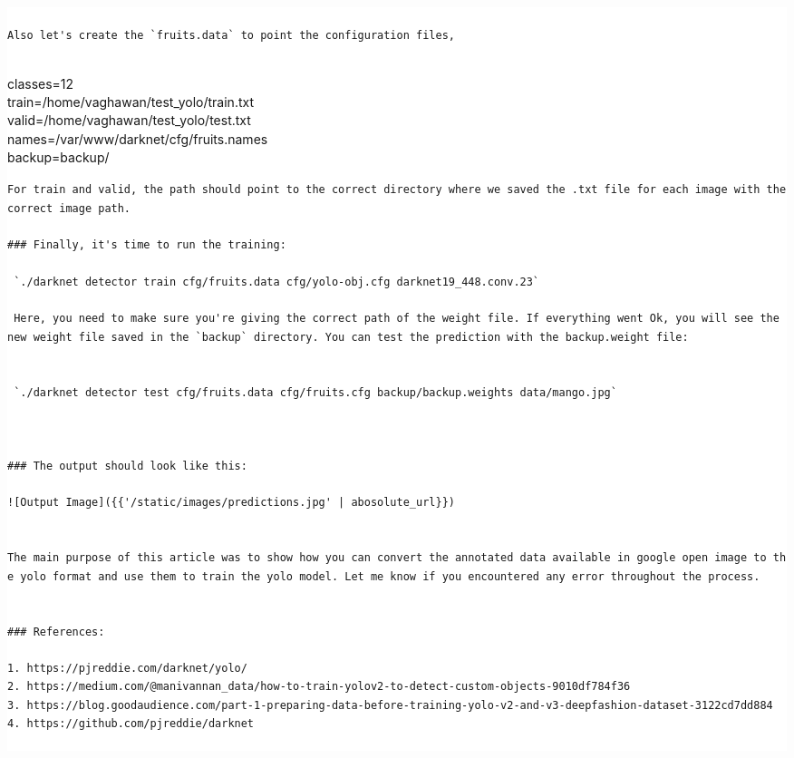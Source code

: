 
```

Also let's create the `fruits.data` to point the configuration files, 


```
classes=12  
train=/home/vaghawan/test_yolo/train.txt  
valid=/home/vaghawan/test_yolo/test.txt  
names=/var/www/darknet/cfg/fruits.names  
backup=backup/


```
For train and valid, the path should point to the correct directory where we saved the .txt file for each image with the correct image path.

### Finally, it's time to run the training: 

 `./darknet detector train cfg/fruits.data cfg/yolo-obj.cfg darknet19_448.conv.23` 

 Here, you need to make sure you're giving the correct path of the weight file. If everything went Ok, you will see the new weight file saved in the `backup` directory. You can test the prediction with the backup.weight file: 

 
 `./darknet detector test cfg/fruits.data cfg/fruits.cfg backup/backup.weights data/mango.jpg`



### The output should look like this: 

![Output Image]({{'/static/images/predictions.jpg' | abosolute_url}})


The main purpose of this article was to show how you can convert the annotated data available in google open image to the yolo format and use them to train the yolo model. Let me know if you encountered any error throughout the process.


### References: 

1. https://pjreddie.com/darknet/yolo/
2. https://medium.com/@manivannan_data/how-to-train-yolov2-to-detect-custom-objects-9010df784f36
3. https://blog.goodaudience.com/part-1-preparing-data-before-training-yolo-v2-and-v3-deepfashion-dataset-3122cd7dd884
4. https://github.com/pjreddie/darknet

